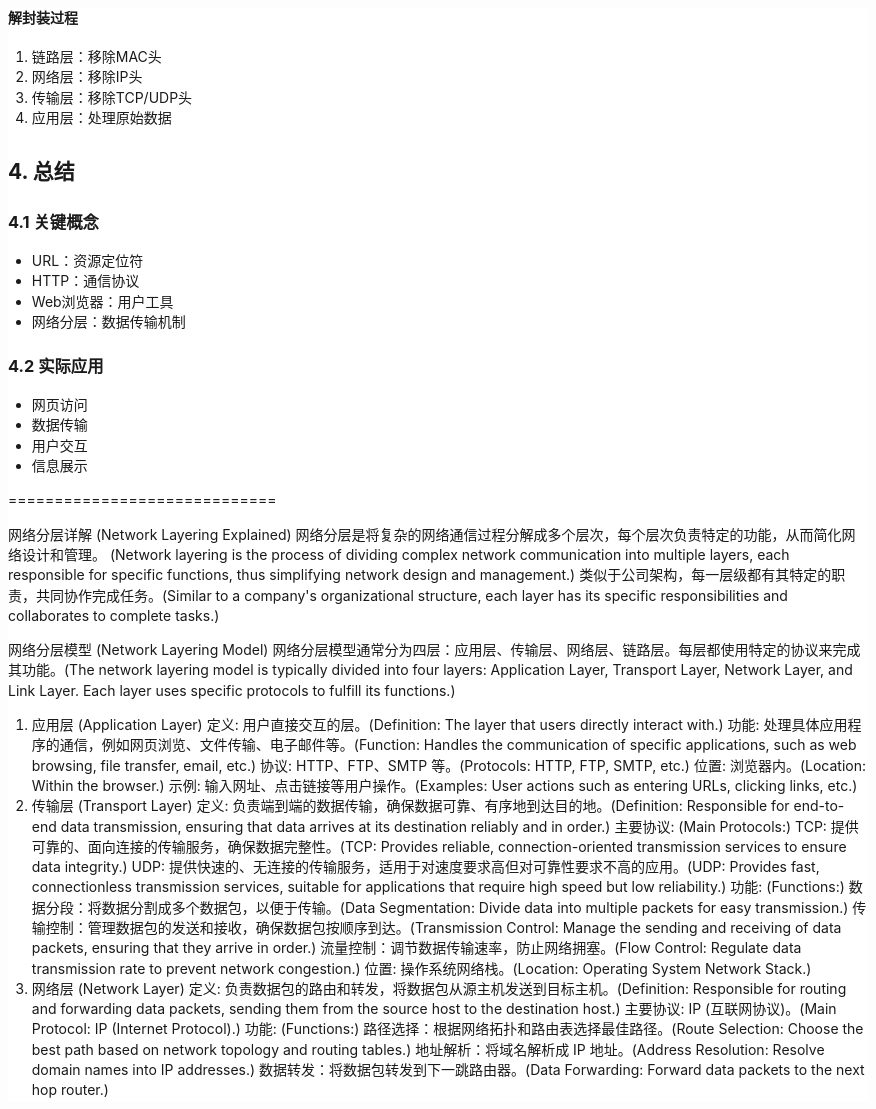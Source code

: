 #### 解封装过程
1. 链路层：移除MAC头
2. 网络层：移除IP头
3. 传输层：移除TCP/UDP头
4. 应用层：处理原始数据

## 4. 总结

### 4.1 关键概念
- URL：资源定位符
- HTTP：通信协议
- Web浏览器：用户工具
- 网络分层：数据传输机制

### 4.2 实际应用
- 网页访问
- 数据传输
- 用户交互
- 信息展示

=============================

网络分层详解 (Network Layering Explained)
网络分层是将复杂的网络通信过程分解成多个层次，每个层次负责特定的功能，从而简化网络设计和管理。 (Network layering is the process of dividing complex network communication into multiple layers, each responsible for specific functions, thus simplifying network design and management.) 类似于公司架构，每一层级都有其特定的职责，共同协作完成任务。(Similar to a company's organizational structure, each layer has its specific responsibilities and collaborates to complete tasks.)

网络分层模型 (Network Layering Model)
网络分层模型通常分为四层：应用层、传输层、网络层、链路层。每层都使用特定的协议来完成其功能。(The network layering model is typically divided into four layers: Application Layer, Transport Layer, Network Layer, and Link Layer. Each layer uses specific protocols to fulfill its functions.)

1. 应用层 (Application Layer)
定义: 用户直接交互的层。(Definition: The layer that users directly interact with.)
功能: 处理具体应用程序的通信，例如网页浏览、文件传输、电子邮件等。(Function: Handles the communication of specific applications, such as web browsing, file transfer, email, etc.)
协议: HTTP、FTP、SMTP 等。(Protocols: HTTP, FTP, SMTP, etc.)
位置: 浏览器内。(Location: Within the browser.)
示例: 输入网址、点击链接等用户操作。(Examples: User actions such as entering URLs, clicking links, etc.)
2. 传输层 (Transport Layer)
定义: 负责端到端的数据传输，确保数据可靠、有序地到达目的地。(Definition: Responsible for end-to-end data transmission, ensuring that data arrives at its destination reliably and in order.)
主要协议: (Main Protocols:)
TCP: 提供可靠的、面向连接的传输服务，确保数据完整性。(TCP: Provides reliable, connection-oriented transmission services to ensure data integrity.)
UDP: 提供快速的、无连接的传输服务，适用于对速度要求高但对可靠性要求不高的应用。(UDP: Provides fast, connectionless transmission services, suitable for applications that require high speed but low reliability.)
功能: (Functions:)
数据分段：将数据分割成多个数据包，以便于传输。(Data Segmentation: Divide data into multiple packets for easy transmission.)
传输控制：管理数据包的发送和接收，确保数据包按顺序到达。(Transmission Control: Manage the sending and receiving of data packets, ensuring that they arrive in order.)
流量控制：调节数据传输速率，防止网络拥塞。(Flow Control: Regulate data transmission rate to prevent network congestion.)
位置: 操作系统网络栈。(Location: Operating System Network Stack.)
3. 网络层 (Network Layer)
定义: 负责数据包的路由和转发，将数据包从源主机发送到目标主机。(Definition: Responsible for routing and forwarding data packets, sending them from the source host to the destination host.)
主要协议: IP (互联网协议)。(Main Protocol: IP (Internet Protocol).)
功能: (Functions:)
路径选择：根据网络拓扑和路由表选择最佳路径。(Route Selection: Choose the best path based on network topology and routing tables.)
地址解析：将域名解析成 IP 地址。(Address Resolution: Resolve domain names into IP addresses.)
数据转发：将数据包转发到下一跳路由器。(Data Forwarding: Forward data packets to the next hop router.)